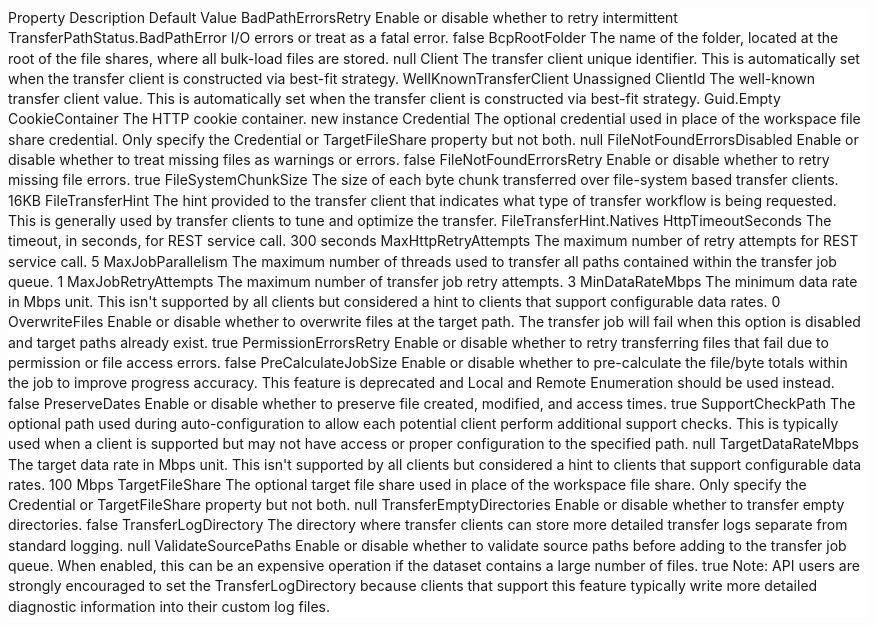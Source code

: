Property		Description														Default Value
BadPathErrorsRetry	Enable or disable whether to retry intermittent TransferPathStatus.BadPathError I/O errors or treat as a fatal error.	false
BcpRootFolder		The name of the folder, located at the root of the file shares, where all bulk-load files are stored.			null Client	
The transfer client unique identifier. This is automatically set when the transfer client is constructed via best-fit strategy.	             WellKnownTransferClient 
Unassigned ClientId	The well-known transfer client value. This is automatically set when the transfer client is constructed via best-fit strategy.	Guid.Empty
CookieContainer	      The HTTP cookie container.												new instance
Credential		The optional credential used in place of the workspace file share credential. Only specify the Credential or TargetFileShare property but not both.																		null
FileNotFoundErrorsDisabled	Enable or disable whether to treat missing files as warnings or errors.	false
FileNotFoundErrorsRetry	Enable or disable whether to retry missing file errors.	true
FileSystemChunkSize	The size of each byte chunk transferred over file-system based transfer clients.	16KB
FileTransferHint	The hint provided to the transfer client that indicates what type of transfer workflow is being requested. This is generally used by transfer clients to tune and optimize the transfer.	FileTransferHint.Natives
HttpTimeoutSeconds	The timeout, in seconds, for REST service call.	300 seconds
MaxHttpRetryAttempts	The maximum number of retry attempts for REST service call.	5
MaxJobParallelism	The maximum number of threads used to transfer all paths contained within the transfer job queue.	1
MaxJobRetryAttempts	The maximum number of transfer job retry attempts.	3
MinDataRateMbps	The minimum data rate in Mbps unit. This isn't supported by all clients but considered a hint to clients that support configurable data rates.	0
OverwriteFiles	Enable or disable whether to overwrite files at the target path. The transfer job will fail when this option is disabled and target paths already exist.	true
PermissionErrorsRetry	Enable or disable whether to retry transferring files that fail due to permission or file access errors.	false
PreCalculateJobSize	Enable or disable whether to pre-calculate the file/byte totals within the job to improve progress accuracy. This feature is deprecated and Local and Remote Enumeration should be used instead.	false
PreserveDates	Enable or disable whether to preserve file created, modified, and access times.	true
SupportCheckPath	The optional path used during auto-configuration to allow each potential client perform additional support checks. This is typically used when a client is supported but may not have access or proper configuration to the specified path.	null
TargetDataRateMbps	The target data rate in Mbps unit. This isn't supported by all clients but considered a hint to clients that support configurable data rates.	100 Mbps
TargetFileShare	The optional target file share used in place of the workspace file share. Only specify the Credential or TargetFileShare property but not both.	null
TransferEmptyDirectories	Enable or disable whether to transfer empty directories.	false
TransferLogDirectory	The directory where transfer clients can store more detailed transfer logs separate from standard logging.	null
ValidateSourcePaths	Enable or disable whether to validate source paths before adding to the transfer job queue. When enabled, this can be an expensive operation if the dataset contains a large number of files.	true
Note: API users are strongly encouraged to set the TransferLogDirectory because clients that support this feature typically write more detailed diagnostic information into their custom log files.
